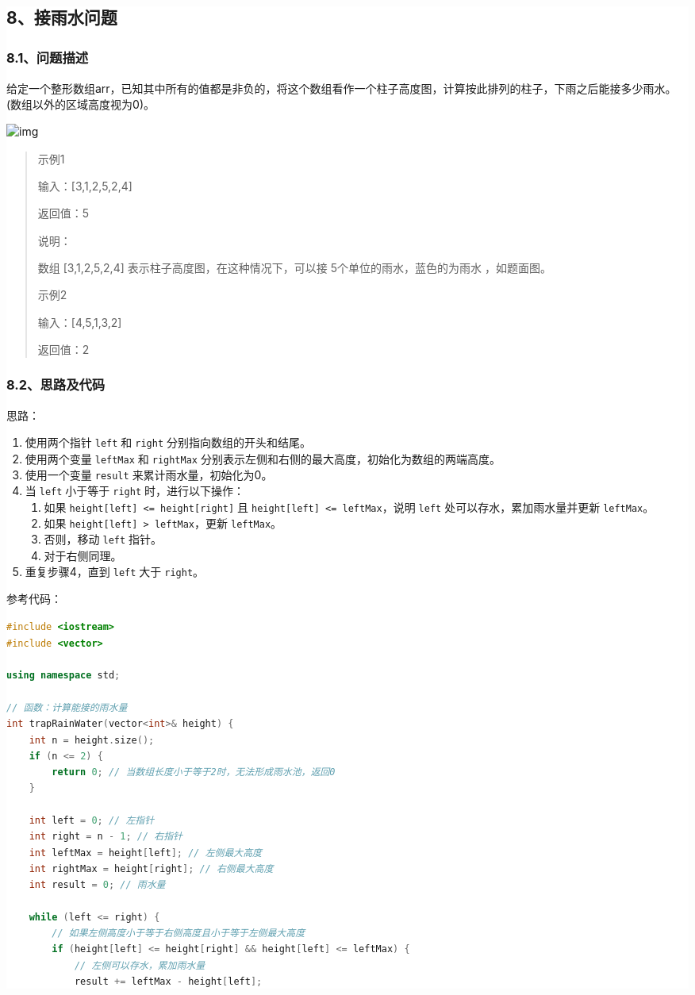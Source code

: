 ## 8、**接雨水问题**

### 8.1、问题描述

给定一个整形数组arr，已知其中所有的值都是非负的，将这个数组看作一个柱子高度图，计算按此排列的柱子，下雨之后能接多少雨水。(数组以外的区域高度视为0)。

![img](https://raw.githubusercontent.com/aqinzz/Pictures/main/202401130104046.png)

> 示例1
>
> 输入：[3,1,2,5,2,4]  
>
> 返回值：5 
>
> 说明：
>
> 数组 [3,1,2,5,2,4] 表示柱子高度图，在这种情况下，可以接 5个单位的雨水，蓝色的为雨水 ，如题面图。  
>
> 示例2
>
> 输入：[4,5,1,3,2]
>
> 返回值：2 

### 8.2、思路及代码

思路：

1. 使用两个指针 `left` 和 `right` 分别指向数组的开头和结尾。
2. 使用两个变量 `leftMax` 和 `rightMax` 分别表示左侧和右侧的最大高度，初始化为数组的两端高度。
3. 使用一个变量 `result` 来累计雨水量，初始化为0。
4. 当 `left` 小于等于 `right` 时，进行以下操作：
   1. 如果 `height[left] <= height[right]` 且 `height[left] <= leftMax`，说明 `left` 处可以存水，累加雨水量并更新 `leftMax`。
   2. 如果 `height[left] > leftMax`，更新 `leftMax`。
   3. 否则，移动 `left` 指针。
   4. 对于右侧同理。
5. 重复步骤4，直到 `left` 大于 `right`。

参考代码：

```C++
#include <iostream>
#include <vector>

using namespace std;

// 函数：计算能接的雨水量
int trapRainWater(vector<int>& height) {
    int n = height.size();
    if (n <= 2) {
        return 0; // 当数组长度小于等于2时，无法形成雨水池，返回0
    }

    int left = 0; // 左指针
    int right = n - 1; // 右指针
    int leftMax = height[left]; // 左侧最大高度
    int rightMax = height[right]; // 右侧最大高度
    int result = 0; // 雨水量

    while (left <= right) {
        // 如果左侧高度小于等于右侧高度且小于等于左侧最大高度
        if (height[left] <= height[right] && height[left] <= leftMax) {
            // 左侧可以存水，累加雨水量
            result += leftMax - height[left];
```